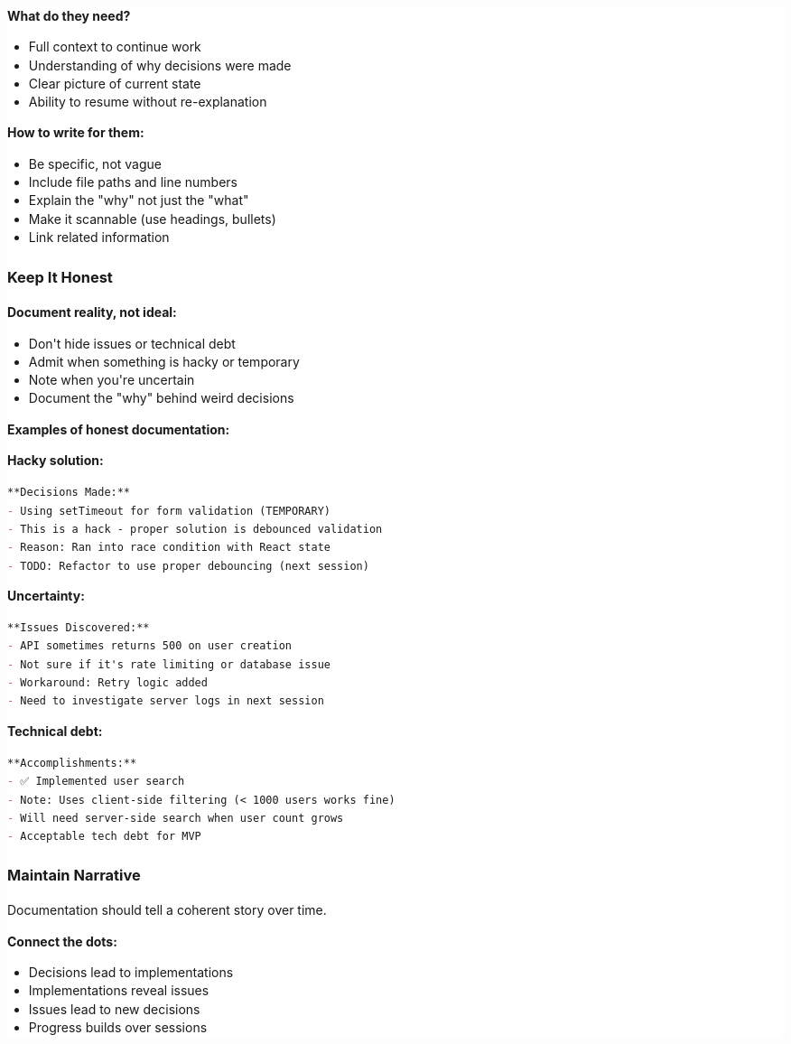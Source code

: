 **What do they need?**
- Full context to continue work
- Understanding of why decisions were made
- Clear picture of current state
- Ability to resume without re-explanation

**How to write for them:**
- Be specific, not vague
- Include file paths and line numbers
- Explain the "why" not just the "what"
- Make it scannable (use headings, bullets)
- Link related information

### Keep It Honest

**Document reality, not ideal:**
- Don't hide issues or technical debt
- Admit when something is hacky or temporary
- Note when you're uncertain
- Document the "why" behind weird decisions

**Examples of honest documentation:**

**Hacky solution:**
```markdown
**Decisions Made:**
- Using setTimeout for form validation (TEMPORARY)
- This is a hack - proper solution is debounced validation
- Reason: Ran into race condition with React state
- TODO: Refactor to use proper debouncing (next session)
```

**Uncertainty:**
```markdown
**Issues Discovered:**
- API sometimes returns 500 on user creation
- Not sure if it's rate limiting or database issue
- Workaround: Retry logic added
- Need to investigate server logs in next session
```

**Technical debt:**
```markdown
**Accomplishments:**
- ✅ Implemented user search
- Note: Uses client-side filtering (< 1000 users works fine)
- Will need server-side search when user count grows
- Acceptable tech debt for MVP
```

### Maintain Narrative

Documentation should tell a coherent story over time.

**Connect the dots:**
- Decisions lead to implementations
- Implementations reveal issues
- Issues lead to new decisions
- Progress builds over sessions
